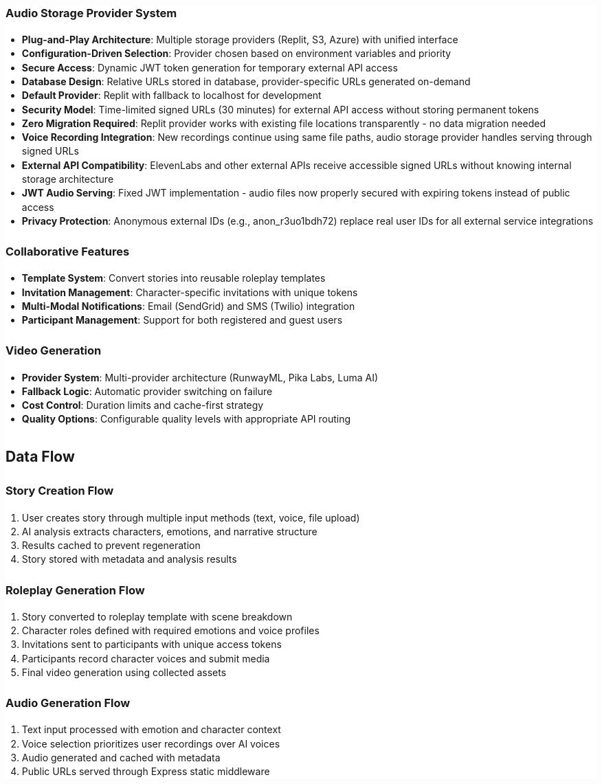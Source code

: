 ### Audio Storage Provider System
- **Plug-and-Play Architecture**: Multiple storage providers (Replit, S3, Azure) with unified interface
- **Configuration-Driven Selection**: Provider chosen based on environment variables and priority
- **Secure Access**: Dynamic JWT token generation for temporary external API access
- **Database Design**: Relative URLs stored in database, provider-specific URLs generated on-demand
- **Default Provider**: Replit with fallback to localhost for development
- **Security Model**: Time-limited signed URLs (30 minutes) for external API access without storing permanent tokens
- **Zero Migration Required**: Replit provider works with existing file locations transparently - no data migration needed
- **Voice Recording Integration**: New recordings continue using same file paths, audio storage provider handles serving through signed URLs
- **External API Compatibility**: ElevenLabs and other external APIs receive accessible signed URLs without knowing internal storage architecture
- **JWT Audio Serving**: Fixed JWT implementation - audio files now properly secured with expiring tokens instead of public access
- **Privacy Protection**: Anonymous external IDs (e.g., anon_r3uo1bdh72) replace real user IDs for all external service integrations

### Collaborative Features
- **Template System**: Convert stories into reusable roleplay templates
- **Invitation Management**: Character-specific invitations with unique tokens
- **Multi-Modal Notifications**: Email (SendGrid) and SMS (Twilio) integration
- **Participant Management**: Support for both registered and guest users

### Video Generation
- **Provider System**: Multi-provider architecture (RunwayML, Pika Labs, Luma AI)
- **Fallback Logic**: Automatic provider switching on failure
- **Cost Control**: Duration limits and cache-first strategy
- **Quality Options**: Configurable quality levels with appropriate API routing

## Data Flow

### Story Creation Flow
1. User creates story through multiple input methods (text, voice, file upload)
2. AI analysis extracts characters, emotions, and narrative structure
3. Results cached to prevent regeneration
4. Story stored with metadata and analysis results

### Roleplay Generation Flow
1. Story converted to roleplay template with scene breakdown
2. Character roles defined with required emotions and voice profiles
3. Invitations sent to participants with unique access tokens
4. Participants record character voices and submit media
5. Final video generation using collected assets

### Audio Generation Flow
1. Text input processed with emotion and character context
2. Voice selection prioritizes user recordings over AI voices
3. Audio generated and cached with metadata
4. Public URLs served through Express static middleware
